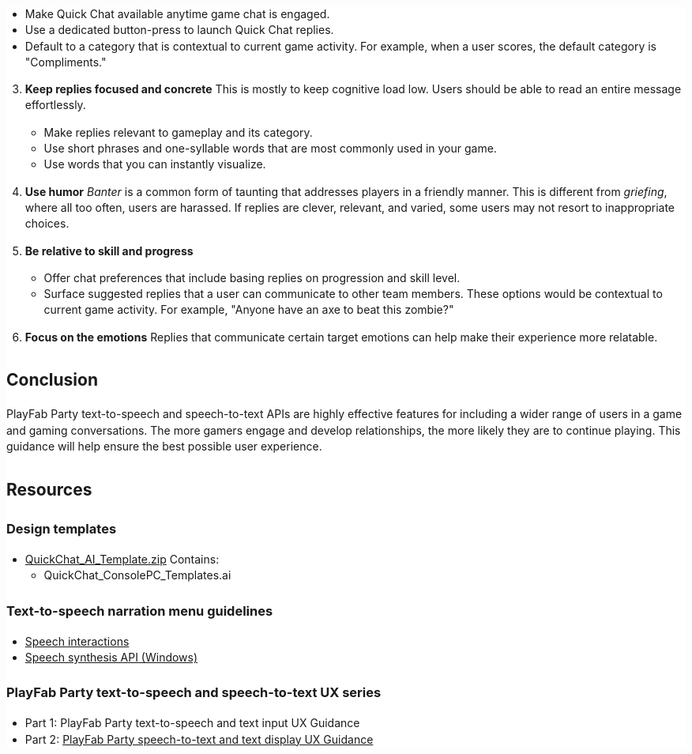    - Make Quick Chat available anytime game chat is engaged.
   - Use a dedicated button-press to launch Quick Chat replies.
   - Default to a category that is contextual to current game activity. For example, when a user scores, the default category is "Compliments."

3. **Keep replies focused and concrete**
   This is mostly to keep cognitive load low. Users should be able to read an entire message effortlessly.

   - Make replies relevant to gameplay and its category.
   - Use short phrases and one-syllable words that are most commonly used in your game.
   - Use words that you can instantly visualize.

4. **Use humor**
   *Banter* is a common form of taunting that addresses players in a friendly manner. This is different from *griefing*, where all too often, users are harassed. If replies are clever, relevant, and varied, some users may not resort to inappropriate choices.

5. **Be relative to skill and progress**

   - Offer chat preferences that include basing replies on progression and skill level.
   - Surface suggested replies that a user can communicate to other team members. These options would be contextual to current game activity. For example, "Anyone have an axe to beat this zombie?"

6. **Focus on the emotions**
   Replies that communicate certain target emotions can help make their experience more relatable.

## Conclusion

PlayFab Party text-to-speech and speech-to-text APIs are highly effective features for including a wider range of users in a game and gaming conversations. The more gamers engage and develop relationships, the more likely they are to continue playing. This guidance will help ensure the best possible user experience.

## Resources

### Design templates

- [QuickChat_AI_Template.zip](https://aka.ms/quickchat-ai-template)
  Contains:
  - QuickChat_ConsolePC_Templates.ai

### Text-to-speech narration menu guidelines

- [Speech interactions](/windows/uwp/design/input/speech-interactions)
- [Speech synthesis API (Windows)](/uwp/api/Windows.Media.SpeechSynthesis)

### PlayFab Party text-to-speech and speech-to-text UX series

- Part 1: PlayFab Party text-to-speech and text input UX Guidance
- Part 2: [PlayFab Party speech-to-text and text display UX Guidance](party-speech-to-text-ux-guidelines.md)
